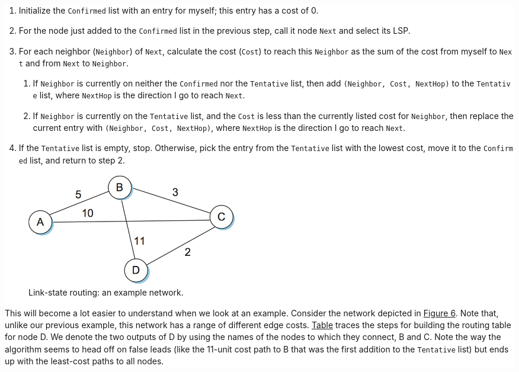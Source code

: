 1. Initialize the `Confirmed` list with an entry for myself; this entry
    has a cost of 0.

2. For the node just added to the `Confirmed` list in the previous
    step, call it node `Next` and select its LSP.

3. For each neighbor (`Neighbor`) of `Next`, calculate the cost
    (`Cost`) to reach this `Neighbor` as the sum of the cost from myself
    to `Next` and from `Next` to `Neighbor`.

    1. If `Neighbor` is currently on neither the `Confirmed` nor the
    `Tentative` list, then add `(Neighbor, Cost, NextHop)` to the
    `Tentative` list, where `NextHop` is the direction I go to
     reach `Next`.

    2. If `Neighbor` is currently on the `Tentative` list, and the
    `Cost` is less than the currently listed cost for `Neighbor`,
    then replace the current entry with `(Neighbor, Cost, NextHop)`,
    where `NextHop` is the direction I go to reach `Next`.

4. If the `Tentative` list is empty, stop. Otherwise, pick the entry
    from the `Tentative` list with the lowest cost, move it to the
    `Confirmed` list, and return to step 2.

<figure class="line">
	<a id="lsroute"></a>
	<img src="figures/f03-33-9780123850591.png" width="350px"/>
	<figcaption>Link-state routing: an example network.</figcaption>
</figure>
 	
This will become a lot easier to understand when we look at an example.
Consider the network depicted in [Figure 6](#lsroute). Note that,
unlike our previous example, this network has a range of different edge
costs. [Table](#ls-trace) traces the steps for building the routing
table for node D. We denote the two outputs of D by using the names of
the nodes to which they connect, B and C. Note the way the algorithm
seems to head off on false leads (like the 11-unit cost path to B that
was the first addition to the `Tentative` list) but ends up with the
least-cost paths to all nodes.
